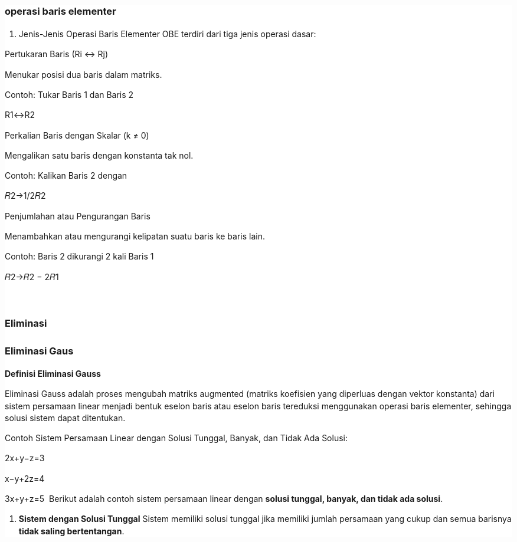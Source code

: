 

### operasi baris elementer 

1. Jenis-Jenis Operasi Baris Elementer
OBE terdiri dari tiga jenis operasi dasar:

Pertukaran Baris (Ri ↔ Rj)

Menukar posisi dua baris dalam matriks.

Contoh: Tukar Baris 1 dan Baris 2


R1↔R2

Perkalian Baris dengan Skalar (k ≠ 0)

Mengalikan satu baris dengan konstanta tak nol.

Contoh: Kalikan Baris 2 dengan 

 

𝑅2→1/2𝑅2

​Penjumlahan atau Pengurangan Baris

Menambahkan atau mengurangi kelipatan suatu baris ke baris lain.

Contoh: Baris 2 dikurangi 2 kali Baris 1

𝑅2→𝑅2 − 2𝑅1


​

### Eliminasi

### Eliminasi Gaus
**Definisi Eliminasi Gauss**

Eliminasi Gauss adalah proses mengubah matriks augmented (matriks koefisien yang diperluas dengan vektor konstanta) dari sistem persamaan linear menjadi bentuk eselon baris atau eselon baris tereduksi menggunakan operasi baris elementer, sehingga solusi sistem dapat ditentukan.

Contoh Sistem Persamaan Linear dengan Solusi Tunggal, Banyak, dan Tidak Ada Solusi:


2x+y−z=3

x−y+2z=4

3x+y+z=5
​
Berikut adalah contoh sistem persamaan linear dengan **solusi tunggal, banyak, dan tidak ada solusi**.



1. **Sistem dengan Solusi Tunggal**
Sistem memiliki solusi tunggal jika memiliki jumlah persamaan yang cukup dan semua barisnya **tidak saling bertentangan**.
